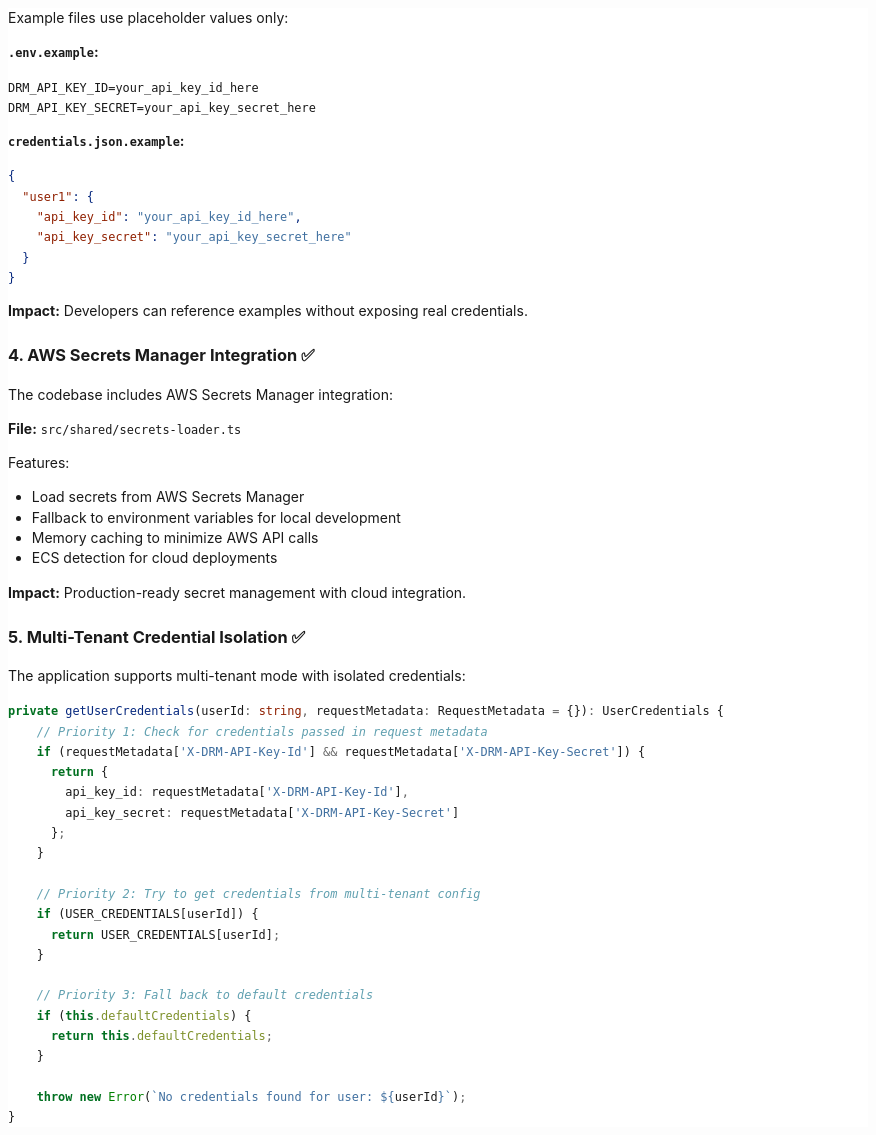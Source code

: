 Example files use placeholder values only:

**`.env.example`:**
```env
DRM_API_KEY_ID=your_api_key_id_here
DRM_API_KEY_SECRET=your_api_key_secret_here
```

**`credentials.json.example`:**
```json
{
  "user1": {
    "api_key_id": "your_api_key_id_here",
    "api_key_secret": "your_api_key_secret_here"
  }
}
```

**Impact:** Developers can reference examples without exposing real credentials.

### 4. AWS Secrets Manager Integration ✅

The codebase includes AWS Secrets Manager integration:

**File:** `src/shared/secrets-loader.ts`

Features:
- Load secrets from AWS Secrets Manager
- Fallback to environment variables for local development
- Memory caching to minimize AWS API calls
- ECS detection for cloud deployments

**Impact:** Production-ready secret management with cloud integration.

### 5. Multi-Tenant Credential Isolation ✅

The application supports multi-tenant mode with isolated credentials:

```typescript
private getUserCredentials(userId: string, requestMetadata: RequestMetadata = {}): UserCredentials {
    // Priority 1: Check for credentials passed in request metadata
    if (requestMetadata['X-DRM-API-Key-Id'] && requestMetadata['X-DRM-API-Key-Secret']) {
      return {
        api_key_id: requestMetadata['X-DRM-API-Key-Id'],
        api_key_secret: requestMetadata['X-DRM-API-Key-Secret']
      };
    }
    
    // Priority 2: Try to get credentials from multi-tenant config
    if (USER_CREDENTIALS[userId]) {
      return USER_CREDENTIALS[userId];
    }
    
    // Priority 3: Fall back to default credentials
    if (this.defaultCredentials) {
      return this.defaultCredentials;
    }
    
    throw new Error(`No credentials found for user: ${userId}`);
}
```
